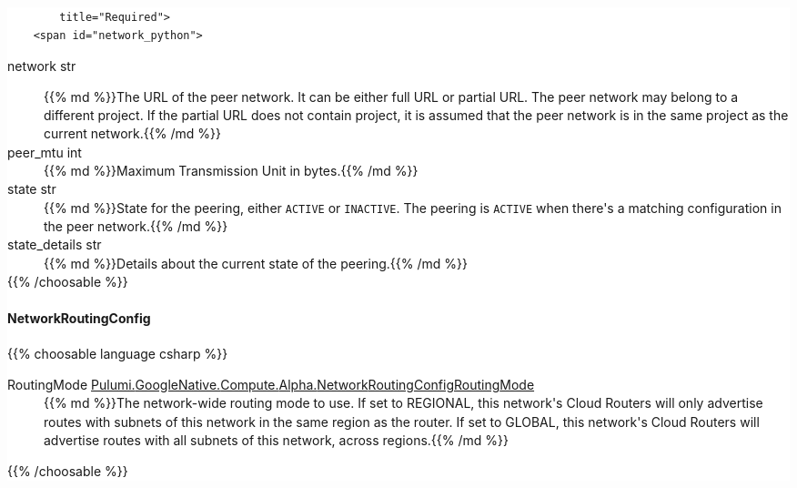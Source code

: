             title="Required">
        <span id="network_python">
<a href="#network_python" style="color: inherit; text-decoration: inherit;">network</a>
</span>
        <span class="property-indicator"></span>
        <span class="property-type">str</span>
    </dt>
    <dd>{{% md %}}The URL of the peer network. It can be either full URL or partial URL. The peer network may belong to a different project. If the partial URL does not contain project, it is assumed that the peer network is in the same project as the current network.{{% /md %}}</dd><dt class="property-required"
            title="Required">
        <span id="peer_mtu_python">
<a href="#peer_mtu_python" style="color: inherit; text-decoration: inherit;">peer_<wbr>mtu</a>
</span>
        <span class="property-indicator"></span>
        <span class="property-type">int</span>
    </dt>
    <dd>{{% md %}}Maximum Transmission Unit in bytes.{{% /md %}}</dd><dt class="property-required"
            title="Required">
        <span id="state_python">
<a href="#state_python" style="color: inherit; text-decoration: inherit;">state</a>
</span>
        <span class="property-indicator"></span>
        <span class="property-type">str</span>
    </dt>
    <dd>{{% md %}}State for the peering, either `ACTIVE` or `INACTIVE`. The peering is `ACTIVE` when there's a matching configuration in the peer network.{{% /md %}}</dd><dt class="property-required"
            title="Required">
        <span id="state_details_python">
<a href="#state_details_python" style="color: inherit; text-decoration: inherit;">state_<wbr>details</a>
</span>
        <span class="property-indicator"></span>
        <span class="property-type">str</span>
    </dt>
    <dd>{{% md %}}Details about the current state of the peering.{{% /md %}}</dd></dl>
{{% /choosable %}}

<h4 id="networkroutingconfig">Network<wbr>Routing<wbr>Config</h4>

{{% choosable language csharp %}}
<dl class="resources-properties"><dt class="property-optional"
            title="Optional">
        <span id="routingmode_csharp">
<a href="#routingmode_csharp" style="color: inherit; text-decoration: inherit;">Routing<wbr>Mode</a>
</span>
        <span class="property-indicator"></span>
        <span class="property-type"><a href="#networkroutingconfigroutingmode">Pulumi.<wbr>Google<wbr>Native.<wbr>Compute.<wbr>Alpha.<wbr>Network<wbr>Routing<wbr>Config<wbr>Routing<wbr>Mode</a></span>
    </dt>
    <dd>{{% md %}}The network-wide routing mode to use. If set to REGIONAL, this network's Cloud Routers will only advertise routes with subnets of this network in the same region as the router. If set to GLOBAL, this network's Cloud Routers will advertise routes with all subnets of this network, across regions.{{% /md %}}</dd></dl>
{{% /choosable %}}
